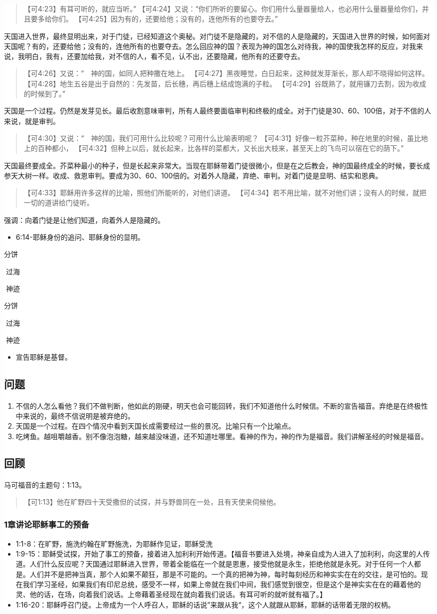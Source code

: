 > 【可4:23】有耳可听的，就应当听。”
> 【可4:24】又说：“你们所听的要留心。你们用什么量器量给人，也必用什么量器量给你们，并且要多给你们。
> 【可4:25】因为有的，还要给他；没有的，连他所有的也要夺去。”

天国进入世界，最终显明出来，对于门徒，已经知道这个奥秘。对门徒不是隐藏的，对不信的人是隐藏的，天国进入世界的时候，如何面对天国呢？有的，还要给他；没有的，连他所有的也要夺去。怎么回应神的国？表现为神的国怎么对待我，神的国使我怎样的反应，对我来说，我明白，我有，还要加给我，对不信的人，看不见，认不出，还要隐藏，他所有的还要夺去。

> 【可4:26】又说：“　神的国，如同人把种撒在地上。
> 【可4:27】黑夜睡觉，白日起来，这种就发芽渐长，那人却不晓得如何这样。
> 【可4:28】地生五谷是出于自然的：先发苗，后长穗，再后穗上结成饱满的子粒。
> 【可4:29】谷既熟了，就用镰刀去割，因为收成的时候到了。”

天国是一个过程。仍然是发芽见长。最后收割意味审判，所有人最终要面临审判和终极的成全。对于门徒是30、60、100倍，对于不信的人来说，就是审判。

> 【可4:30】又说：“　神的国，我们可用什么比较呢？可用什么比喻表明呢？
> 【可4:31】好像一粒芥菜种，种在地里的时候，虽比地上的百种都小，
> 【可4:32】但种上以后，就长起来，比各样的菜都大，又长出大枝来，甚至天上的飞鸟可以宿在它的荫下。”

天国最终要成全。芥菜种最小的种子，但是长起来非常大。当现在耶稣带着门徒很微小，但是在之后教会，神的国最终成全的时候，要长成参天大树一样。收成、救恩审判。要成为30、60、100倍的。对着外人隐藏，弃绝、审判。对着门徒是显明、结实和恩典。

> 【可4:33】耶稣用许多这样的比喻，照他们所能听的，对他们讲道。
> 【可4:34】若不用比喻，就不对他们讲；没有人的时候，就把一切的道讲给门徒听。

强调：向着门徒是让他们知道，向着外人是隐藏的。

- 6:14-耶稣身份的追问、耶稣身份的显明。

分饼

​		过海

​				神迹

分饼

​		过海

​				神迹

- 宣告耶稣是基督。

## 问题

1. 不信的人怎么看他？我们不做判断，他如此的刚硬，明天也会可能回转，我们不知道他什么时候信。不断的宣告福音。弃绝是在终极性中来说的，最终不信说明是被弃绝的。
2. 天国是一个过程。在四个情况中看到天国长成需要经过一些的景况。比喻只有一个比喻点。
3. 吃烤鱼。越咀嚼越香。别不像泡泡糖，越来越没味道，还不知道吐哪里。看神的作为，神的作为是福音。我们讲解圣经的时候是福音。

## 回顾

马可福音的主题句：1:13。

> 【可1:13】他在旷野四十天受撒但的试探，并与野兽同在一处，且有天使来伺候他。

### 1章讲论耶稣事工的预备

- 1:1-8：在旷野，施洗约翰在旷野施洗，为耶稣作见证，耶稣受洗
- 1:9-15：耶稣受试探，开始了事工的预备，接着进入加利利开始传道。【福音书要进入处境，神亲自成为人进入了加利利，向这里的人传道。人们什么反应呢？天国通过耶稣进入世界，带着全能临在一个就是恩惠，接受他就是永生，拒绝他就是永死。对于任何一个人都是。人们并不是把神当真，那个人如果不颠狂，那是不可能的。一个真的把神为神，每时每刻经历和神实实在在的交往，是可怕的。现在我们学习圣经，如果我们有印尼总统，感受不一样，如果上帝就在我们中间，我们感觉到很空，但是这个是神实实在在的藉着他的灵、他的话，在场，向着我们说话。上帝藉着圣经现在就向着我们说话。有耳可听的就听就有福了。】
- 1:16-20：耶稣呼召门徒。上帝成为一个人呼召人，耶稣的话说”来跟从我“，这个人就跟从耶稣，耶稣的话带着无限的权柄。
